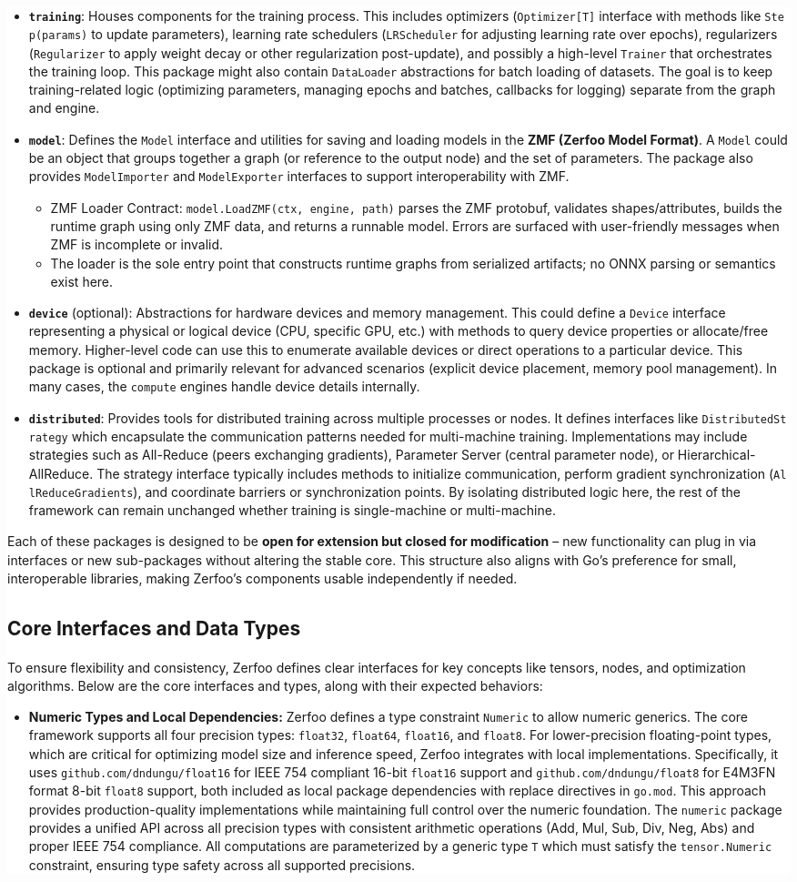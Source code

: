 *   **`training`**: Houses components for the training process. This includes optimizers (`Optimizer[T]` interface with methods like `Step(params)` to update parameters), learning rate schedulers (`LRScheduler` for adjusting learning rate over epochs), regularizers (`Regularizer` to apply weight decay or other regularization post-update), and possibly a high-level `Trainer` that orchestrates the training loop. This package might also contain `DataLoader` abstractions for batch loading of datasets. The goal is to keep training-related logic (optimizing parameters, managing epochs and batches, callbacks for logging) separate from the graph and engine.
*   **`model`**: Defines the `Model` interface and utilities for saving and loading models in the **ZMF (Zerfoo Model Format)**. A `Model` could be an object that groups together a graph (or reference to the output node) and the set of parameters. The package also provides `ModelImporter` and `ModelExporter` interfaces to support interoperability with ZMF.
    
    - ZMF Loader Contract: `model.LoadZMF(ctx, engine, path)` parses the ZMF protobuf, validates shapes/attributes, builds the runtime graph using only ZMF data, and returns a runnable model. Errors are surfaced with user-friendly messages when ZMF is incomplete or invalid.
    - The loader is the sole entry point that constructs runtime graphs from serialized artifacts; no ONNX parsing or semantics exist here.
*   **`device`** (optional): Abstractions for hardware devices and memory management. This could define a `Device` interface representing a physical or logical device (CPU, specific GPU, etc.) with methods to query device properties or allocate/free memory. Higher-level code can use this to enumerate available devices or direct operations to a particular device. This package is optional and primarily relevant for advanced scenarios (explicit device placement, memory pool management). In many cases, the `compute` engines handle device details internally.
*   **`distributed`**: Provides tools for distributed training across multiple processes or nodes. It defines interfaces like `DistributedStrategy` which encapsulate the communication patterns needed for multi-machine training. Implementations may include strategies such as All-Reduce (peers exchanging gradients), Parameter Server (central parameter node), or Hierarchical-AllReduce. The strategy interface typically includes methods to initialize communication, perform gradient synchronization (`AllReduceGradients`), and coordinate barriers or synchronization points. By isolating distributed logic here, the rest of the framework can remain unchanged whether training is single-machine or multi-machine.

Each of these packages is designed to be **open for extension but closed for modification** – new functionality can plug in via interfaces or new sub-packages without altering the stable core. This structure also aligns with Go’s preference for small, interoperable libraries, making Zerfoo’s components usable independently if needed.

## Core Interfaces and Data Types

To ensure flexibility and consistency, Zerfoo defines clear interfaces for key concepts like tensors, nodes, and optimization algorithms. Below are the core interfaces and types, along with their expected behaviors:

*   **Numeric Types and Local Dependencies:** Zerfoo defines a type constraint `Numeric` to allow numeric generics. The core framework supports all four precision types: `float32`, `float64`, `float16`, and `float8`. For lower-precision floating-point types, which are critical for optimizing model size and inference speed, Zerfoo integrates with local implementations. Specifically, it uses `github.com/dndungu/float16` for IEEE 754 compliant 16-bit `float16` support and `github.com/dndungu/float8` for E4M3FN format 8-bit `float8` support, both included as local package dependencies with replace directives in `go.mod`. This approach provides production-quality implementations while maintaining full control over the numeric foundation. The `numeric` package provides a unified API across all precision types with consistent arithmetic operations (Add, Mul, Sub, Div, Neg, Abs) and proper IEEE 754 compliance. All computations are parameterized by a generic type `T` which must satisfy the `tensor.Numeric` constraint, ensuring type safety across all supported precisions.
